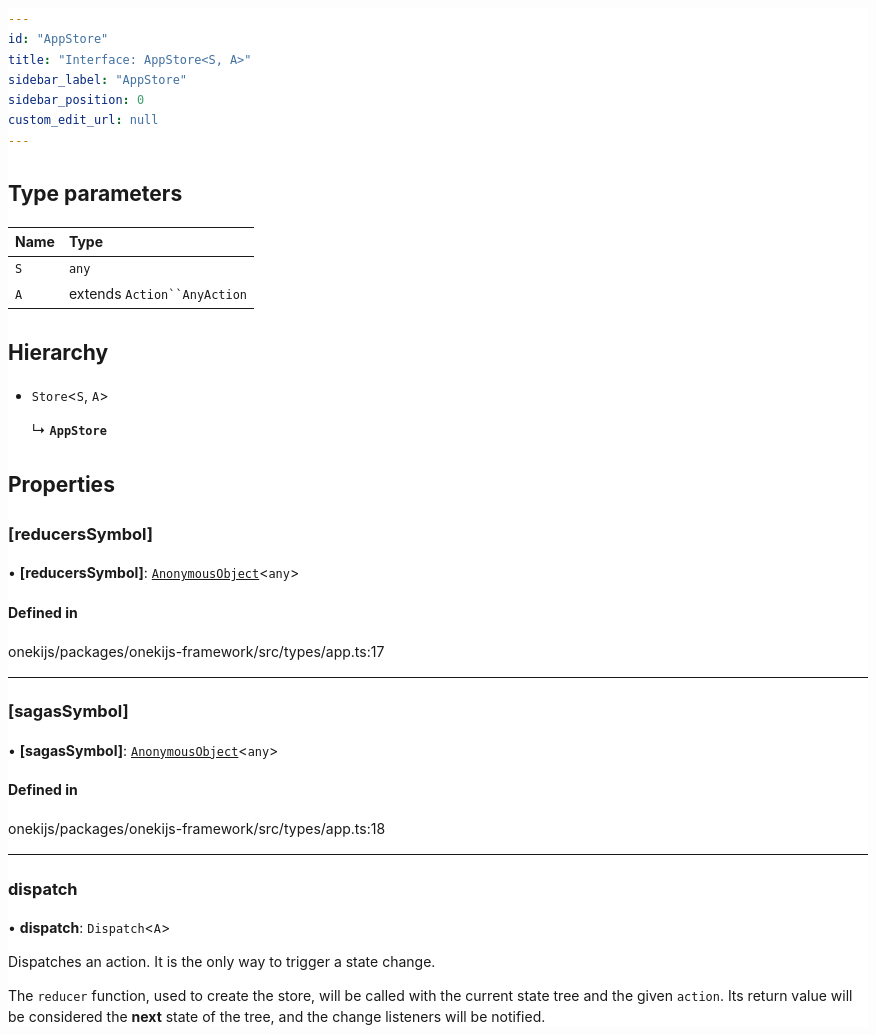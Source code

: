 ```yaml
---
id: "AppStore"
title: "Interface: AppStore<S, A>"
sidebar_label: "AppStore"
sidebar_position: 0
custom_edit_url: null
---
```


## Type parameters

| Name | Type |
| :------ | :------ |
| `S` | `any` |
| `A` | extends `Action``AnyAction` |

## Hierarchy

- `Store`<`S`, `A`\>

  ↳ **`AppStore`**

## Properties

### [reducersSymbol]

• **[reducersSymbol]**: [`AnonymousObject`](AnonymousObject.md)<`any`\>

#### Defined in

onekijs/packages/onekijs-framework/src/types/app.ts:17

___

### [sagasSymbol]

• **[sagasSymbol]**: [`AnonymousObject`](AnonymousObject.md)<`any`\>

#### Defined in

onekijs/packages/onekijs-framework/src/types/app.ts:18

___

### dispatch

• **dispatch**: `Dispatch`<`A`\>

Dispatches an action. It is the only way to trigger a state change.

The `reducer` function, used to create the store, will be called with the
current state tree and the given `action`. Its return value will be
considered the **next** state of the tree, and the change listeners will
be notified.
